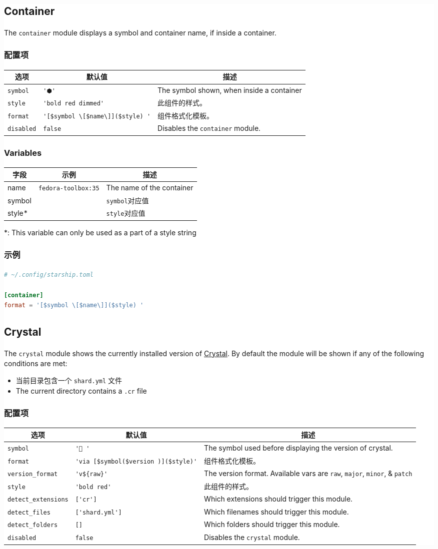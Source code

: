 ## Container

The `container` module displays a symbol and container name, if inside a container.

### 配置项

| 选项         | 默认值                                | 描述                                        |
| ---------- | ---------------------------------- | ----------------------------------------- |
| `symbol`   | `'⬢'`                              | The symbol shown, when inside a container |
| `style`    | `'bold red dimmed'`                | 此组件的样式。                                   |
| `format`   | `'[$symbol \[$name\]]($style) '` | 组件格式化模板。                                  |
| `disabled` | `false`                            | Disables the `container` module.          |

### Variables

| 字段        | 示例                  | 描述                        |
| --------- | ------------------- | ------------------------- |
| name      | `fedora-toolbox:35` | The name of the container |
| symbol    |                     | `symbol`对应值               |
| style\* |                     | `style`对应值                |

*: This variable can only be used as a part of a style string

### 示例

```toml
# ~/.config/starship.toml

[container]
format = '[$symbol \[$name\]]($style) '
```

## Crystal

The `crystal` module shows the currently installed version of [Crystal](https://crystal-lang.org/). By default the module will be shown if any of the following conditions are met:

- 当前目录包含一个 `shard.yml` 文件
- The current directory contains a `.cr` file

### 配置项

| 选项                  | 默认值                                  | 描述                                                                        |
| ------------------- | ------------------------------------ | ------------------------------------------------------------------------- |
| `symbol`            | `'🔮 '`                               | The symbol used before displaying the version of crystal.                 |
| `format`            | `'via [$symbol($version )]($style)'` | 组件格式化模板。                                                                  |
| `version_format`    | `'v${raw}'`                          | The version format. Available vars are `raw`, `major`, `minor`, & `patch` |
| `style`             | `'bold red'`                         | 此组件的样式。                                                                   |
| `detect_extensions` | `['cr']`                             | Which extensions should trigger this module.                              |
| `detect_files`      | `['shard.yml']`                      | Which filenames should trigger this module.                               |
| `detect_folders`    | `[]`                                 | Which folders should trigger this module.                                 |
| `disabled`          | `false`                              | Disables the `crystal` module.                                            |
